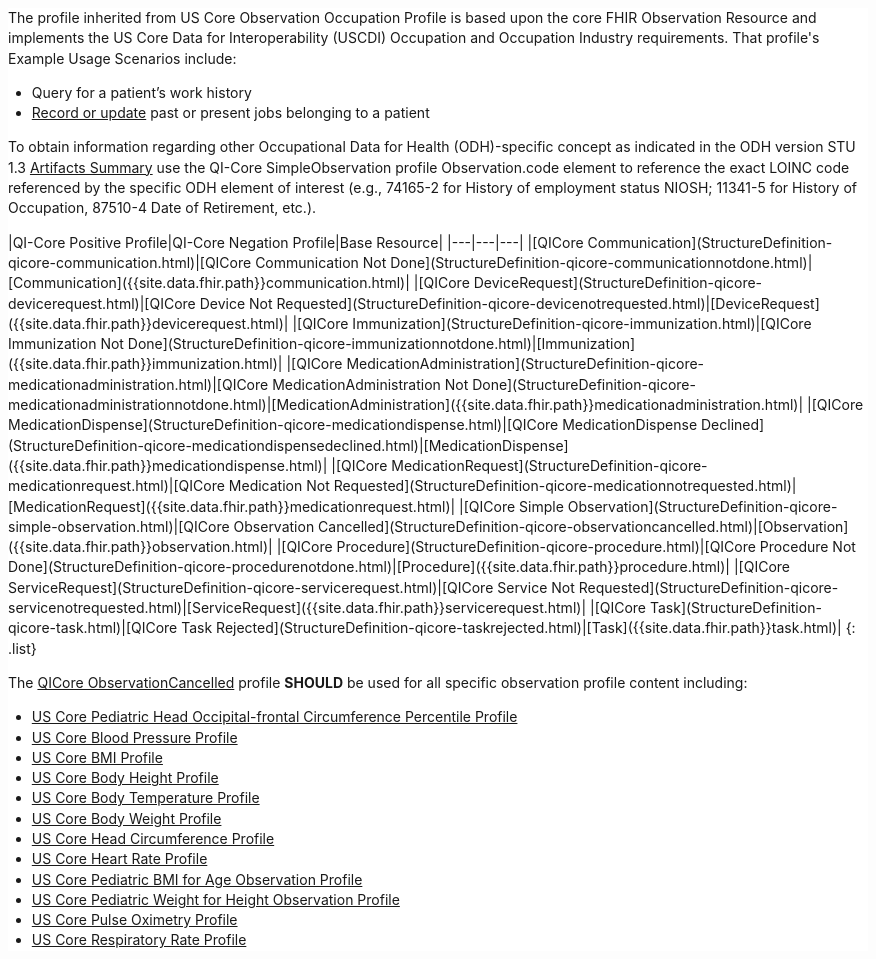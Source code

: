The profile inherited from US Core Observation Occupation Profile is based upon the core FHIR Observation Resource and implements 
the US Core Data for Interoperability (USCDI) Occupation and Occupation Industry requirements. 
That profile's Example Usage Scenarios include:

- Query for a patient’s work history
- [Record or update](https://www.hl7.org/fhir/us/core/future-of-US-core.html#future-candidate-requirements-under-consideration) past or present jobs belonging to a patient

To obtain information regarding other Occupational Data for Health (ODH)-specific concept as indicated in the ODH version 
STU 1.3 [Artifacts Summary](https://hl7.org/fhir/us/odh/STU1.3/artifacts.html) use the QI-Core SimpleObservation profile Observation.code 
element to reference the exact LOINC code referenced by the specific ODH element of interest (e.g., 74165-2 for History of employment 
status NIOSH; 11341-5 for History of Occupation, 87510-4 Date of Retirement, etc.).

<div class="new-content" markdown="1">
|QI-Core Positive Profile|QI-Core Negation Profile|Base Resource|
|---|---|---|
|[QICore Communication](StructureDefinition-qicore-communication.html)|[QICore Communication Not Done](StructureDefinition-qicore-communicationnotdone.html)|[Communication]({{site.data.fhir.path}}communication.html)|
|[QICore DeviceRequest](StructureDefinition-qicore-devicerequest.html)|[QICore Device Not Requested](StructureDefinition-qicore-devicenotrequested.html)|[DeviceRequest]({{site.data.fhir.path}}devicerequest.html)|
|[QICore Immunization](StructureDefinition-qicore-immunization.html)|[QICore Immunization Not Done](StructureDefinition-qicore-immunizationnotdone.html)|[Immunization]({{site.data.fhir.path}}immunization.html)|
|[QICore MedicationAdministration](StructureDefinition-qicore-medicationadministration.html)|[QICore MedicationAdministration Not Done](StructureDefinition-qicore-medicationadministrationnotdone.html)|[MedicationAdministration]({{site.data.fhir.path}}medicationadministration.html)|
|[QICore MedicationDispense](StructureDefinition-qicore-medicationdispense.html)|[QICore MedicationDispense Declined](StructureDefinition-qicore-medicationdispensedeclined.html)|[MedicationDispense]({{site.data.fhir.path}}medicationdispense.html)|
|[QICore MedicationRequest](StructureDefinition-qicore-medicationrequest.html)|[QICore Medication Not Requested](StructureDefinition-qicore-medicationnotrequested.html)|[MedicationRequest]({{site.data.fhir.path}}medicationrequest.html)|
|[QICore Simple Observation](StructureDefinition-qicore-simple-observation.html)|[QICore Observation Cancelled](StructureDefinition-qicore-observationcancelled.html)|[Observation]({{site.data.fhir.path}}observation.html)|
|[QICore Procedure](StructureDefinition-qicore-procedure.html)|[QICore Procedure Not Done](StructureDefinition-qicore-procedurenotdone.html)|[Procedure]({{site.data.fhir.path}}procedure.html)|
|[QICore ServiceRequest](StructureDefinition-qicore-servicerequest.html)|[QICore Service Not Requested](StructureDefinition-qicore-servicenotrequested.html)|[ServiceRequest]({{site.data.fhir.path}}servicerequest.html)|
|[QICore Task](StructureDefinition-qicore-task.html)|[QICore Task Rejected](StructureDefinition-qicore-taskrejected.html)|[Task]({{site.data.fhir.path}}task.html)|
{: .list}

The [QICore ObservationCancelled](StructureDefinition-qicore-observationcancelled.html) profile **SHOULD** be used for all specific observation profile content including:

- [US Core Pediatric Head Occipital-frontal Circumference Percentile Profile]({{site.data.fhir.ver.uscore}}/StructureDefinition-head-occipital-frontal-circumference-percentile.html)
- [US Core Blood Pressure Profile]({{site.data.fhir.ver.uscore}}/StructureDefinition-us-core-blood-pressure.html)
- [US Core BMI Profile]({{site.data.fhir.ver.uscore}}/StructureDefinition-us-core-bmi.html)
- [US Core Body Height Profile]({{site.data.fhir.ver.uscore}}/StructureDefinition-us-core-body-height.html)
- [US Core Body Temperature Profile]({{site.data.fhir.ver.uscore}}/StructureDefinition-us-core-body-temperature.html)
- [US Core Body Weight Profile]({{site.data.fhir.ver.uscore}}/StructureDefinition-us-core-body-weight.html)
- [US Core Head Circumference Profile]({{site.data.fhir.ver.uscore}}/StructureDefinition-us-core-head-circumference.html)
- [US Core Heart Rate Profile]({{site.data.fhir.ver.uscore}}/StructureDefinition-us-core-heart-rate.html)
- [US Core Pediatric BMI for Age Observation Profile]({{site.data.fhir.ver.uscore}}/StructureDefinition-pediatric-bmi-for-age.html)
- [US Core Pediatric Weight for Height Observation Profile]({{site.data.fhir.ver.uscore}}/StructureDefinition-pediatric-weight-for-height.html)
- [US Core Pulse Oximetry Profile]({{site.data.fhir.ver.uscore}}/StructureDefinition-us-core-pulse-oximetry.html)
- [US Core Respiratory Rate Profile]({{site.data.fhir.ver.uscore}}/StructureDefinition-us-core-respiratory-rate.html)